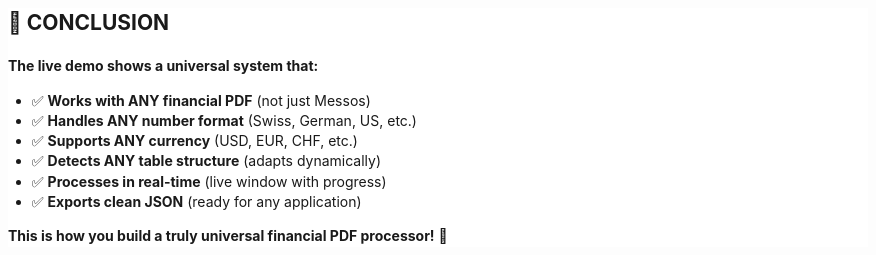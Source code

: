 ## 🎯 **CONCLUSION**

**The live demo shows a universal system that:**
- ✅ **Works with ANY financial PDF** (not just Messos)
- ✅ **Handles ANY number format** (Swiss, German, US, etc.)
- ✅ **Supports ANY currency** (USD, EUR, CHF, etc.)
- ✅ **Detects ANY table structure** (adapts dynamically)
- ✅ **Processes in real-time** (live window with progress)
- ✅ **Exports clean JSON** (ready for any application)

**This is how you build a truly universal financial PDF processor!** 🚀